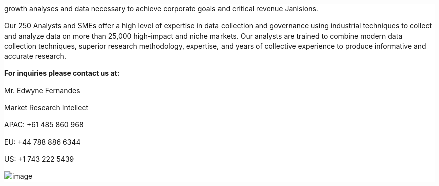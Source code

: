 growth analyses and data necessary to achieve corporate goals and critical revenue Janisions.</p><p><span class="">Our 250 Analysts and SMEs offer a high level of expertise in data collection and governance using industrial techniques to collect and analyze data on more than 25,000 high-impact and niche markets. Our analysts are trained to combine modern data collection techniques, superior research methodology, expertise, and years of collective experience to produce informative and accurate research.</span></p><p><strong>For inquiries please contact us at:</strong></p><p>Mr. Edwyne Fernandes</p><p>Market Research Intellect</p><p>APAC: +61 485 860 968</p><p>EU: +44 788 886 6344</p><p>US: +1 743 222 5439</p>
![image](https://github.com/user-attachments/assets/e8f50453-cd93-4655-becd-b8e251b968c1)
